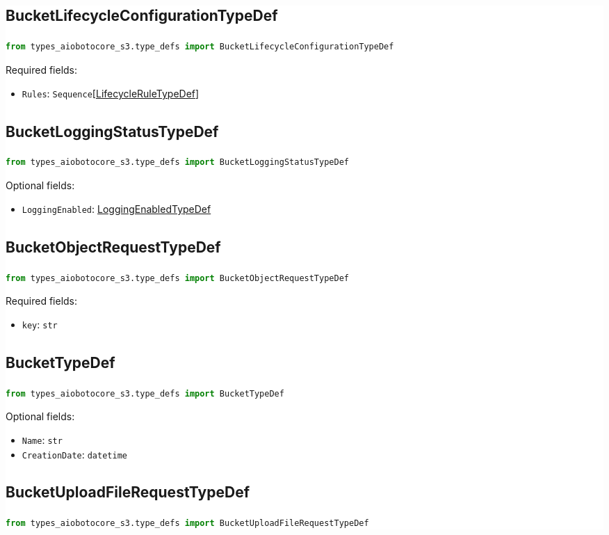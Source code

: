 ## BucketLifecycleConfigurationTypeDef

```python
from types_aiobotocore_s3.type_defs import BucketLifecycleConfigurationTypeDef
```

Required fields:

- `Rules`:
  `Sequence`\[[LifecycleRuleTypeDef](./type_defs.md#lifecycleruletypedef)\]

<a id="bucketloggingstatustypedef"></a>

## BucketLoggingStatusTypeDef

```python
from types_aiobotocore_s3.type_defs import BucketLoggingStatusTypeDef
```

Optional fields:

- `LoggingEnabled`:
  [LoggingEnabledTypeDef](./type_defs.md#loggingenabledtypedef)

<a id="bucketobjectrequesttypedef"></a>

## BucketObjectRequestTypeDef

```python
from types_aiobotocore_s3.type_defs import BucketObjectRequestTypeDef
```

Required fields:

- `key`: `str`

<a id="buckettypedef"></a>

## BucketTypeDef

```python
from types_aiobotocore_s3.type_defs import BucketTypeDef
```

Optional fields:

- `Name`: `str`
- `CreationDate`: `datetime`

<a id="bucketuploadfilerequesttypedef"></a>

## BucketUploadFileRequestTypeDef

```python
from types_aiobotocore_s3.type_defs import BucketUploadFileRequestTypeDef
```
